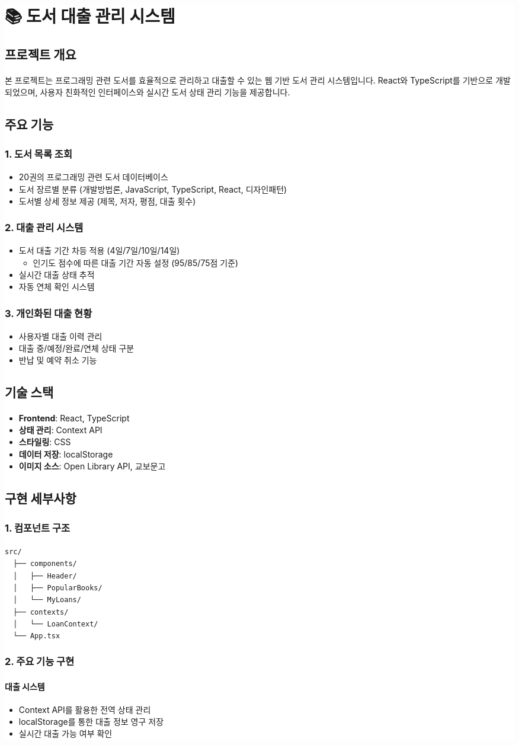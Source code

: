 # 📚 도서 대출 관리 시스템

## 프로젝트 개요
본 프로젝트는 프로그래밍 관련 도서를 효율적으로 관리하고 대출할 수 있는 웹 기반 도서 관리 시스템입니다. React와 TypeScript를 기반으로 개발되었으며, 사용자 친화적인 인터페이스와 실시간 도서 상태 관리 기능을 제공합니다.

## 주요 기능
### 1. 도서 목록 조회
- 20권의 프로그래밍 관련 도서 데이터베이스
- 도서 장르별 분류 (개발방법론, JavaScript, TypeScript, React, 디자인패턴)
- 도서별 상세 정보 제공 (제목, 저자, 평점, 대출 횟수)

### 2. 대출 관리 시스템
- 도서 대출 기간 차등 적용 (4일/7일/10일/14일)
  - 인기도 점수에 따른 대출 기간 자동 설정 (95/85/75점 기준)
- 실시간 대출 상태 추적
- 자동 연체 확인 시스템

### 3. 개인화된 대출 현황
- 사용자별 대출 이력 관리
- 대출 중/예정/완료/연체 상태 구분
- 반납 및 예약 취소 기능

## 기술 스택
- **Frontend**: React, TypeScript
- **상태 관리**: Context API
- **스타일링**: CSS
- **데이터 저장**: localStorage
- **이미지 소스**: Open Library API, 교보문고

## 구현 세부사항

### 1. 컴포넌트 구조
```
src/
  ├── components/
  │   ├── Header/
  │   ├── PopularBooks/
  │   └── MyLoans/
  ├── contexts/
  │   └── LoanContext/
  └── App.tsx
```

### 2. 주요 기능 구현
#### 대출 시스템
- Context API를 활용한 전역 상태 관리
- localStorage를 통한 대출 정보 영구 저장
- 실시간 대출 가능 여부 확인
